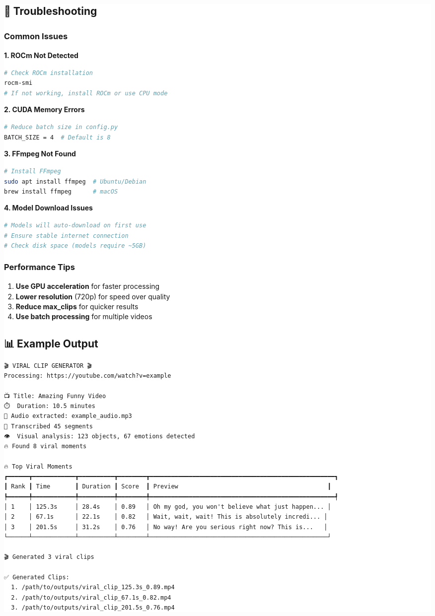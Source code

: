## 🔧 Troubleshooting

### Common Issues

**1. ROCm Not Detected**
```bash
# Check ROCm installation
rocm-smi
# If not working, install ROCm or use CPU mode
```

**2. CUDA Memory Errors**
```bash
# Reduce batch size in config.py
BATCH_SIZE = 4  # Default is 8
```

**3. FFmpeg Not Found**
```bash
# Install FFmpeg
sudo apt install ffmpeg  # Ubuntu/Debian
brew install ffmpeg      # macOS
```

**4. Model Download Issues**
```bash
# Models will auto-download on first use
# Ensure stable internet connection
# Check disk space (models require ~5GB)
```

### Performance Tips

1. **Use GPU acceleration** for faster processing
2. **Lower resolution** (720p) for speed over quality
3. **Reduce max_clips** for quicker results
4. **Use batch processing** for multiple videos

## 📊 Example Output

```
🎬 VIRAL CLIP GENERATOR 🎬
Processing: https://youtube.com/watch?v=example

📺 Title: Amazing Funny Video
⏱️  Duration: 10.5 minutes
🎵 Audio extracted: example_audio.mp3
📝 Transcribed 45 segments
👁️  Visual analysis: 123 objects, 67 emotions detected
🔥 Found 8 viral moments

🔥 Top Viral Moments
┏━━━━━━┳━━━━━━━━━━━━┳━━━━━━━━━━┳━━━━━━━━┳━━━━━━━━━━━━━━━━━━━━━━━━━━━━━━━━━━━━━━━━━━━━━━━━━━━━┓
┃ Rank ┃ Time       ┃ Duration ┃ Score  ┃ Preview                                          ┃
┡━━━━━━╇━━━━━━━━━━━━╇━━━━━━━━━━╇━━━━━━━━╇━━━━━━━━━━━━━━━━━━━━━━━━━━━━━━━━━━━━━━━━━━━━━━━━━━━━┩
│ 1    │ 125.3s     │ 28.4s    │ 0.89   │ Oh my god, you won't believe what just happen... │
│ 2    │ 67.1s      │ 22.1s    │ 0.82   │ Wait, wait, wait! This is absolutely incredi... │
│ 3    │ 201.5s     │ 31.2s    │ 0.76   │ No way! Are you serious right now? This is...   │
└──────┴────────────┴──────────┴────────┴──────────────────────────────────────────────────┘

🎬 Generated 3 viral clips

✅ Generated Clips:
  1. /path/to/outputs/viral_clip_125.3s_0.89.mp4
  2. /path/to/outputs/viral_clip_67.1s_0.82.mp4
  3. /path/to/outputs/viral_clip_201.5s_0.76.mp4
```